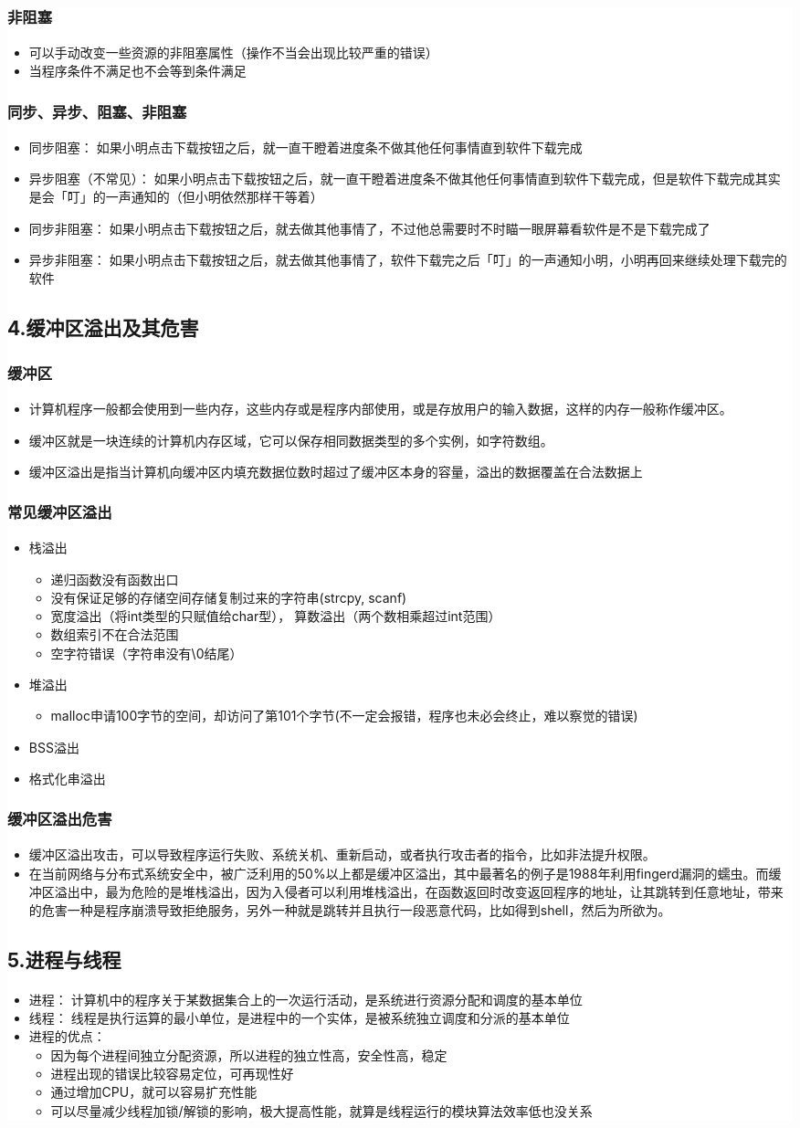 ### 非阻塞

- 可以手动改变一些资源的非阻塞属性（操作不当会出现比较严重的错误）
- 当程序条件不满足也不会等到条件满足

### 同步、异步、阻塞、非阻塞

- 同步阻塞： 如果小明点击下载按钮之后，就一直干瞪着进度条不做其他任何事情直到软件下载完成

- 异步阻塞（不常见）： 如果小明点击下载按钮之后，就一直干瞪着进度条不做其他任何事情直到软件下载完成，但是软件下载完成其实是会「叮」的一声通知的（但小明依然那样干等着）

- 同步非阻塞： 如果小明点击下载按钮之后，就去做其他事情了，不过他总需要时不时瞄一眼屏幕看软件是不是下载完成了

- 异步非阻塞： 如果小明点击下载按钮之后，就去做其他事情了，软件下载完之后「叮」的一声通知小明，小明再回来继续处理下载完的软件

  

## 4.缓冲区溢出及其危害

### 缓冲区

- 计算机程序一般都会使用到一些内存，这些内存或是程序内部使用，或是存放用户的输入数据，这样的内存一般称作缓冲区。

- 缓冲区就是一块连续的计算机内存区域，它可以保存相同数据类型的多个实例，如字符数组。

- 缓冲区溢出是指当计算机向缓冲区内填充数据位数时超过了缓冲区本身的容量，溢出的数据覆盖在合法数据上

  

### 常见缓冲区溢出

- 栈溢出

  - 递归函数没有函数出口
  - 没有保证足够的存储空间存储复制过来的字符串(strcpy, scanf)
  - 宽度溢出（将int类型的只赋值给char型）， 算数溢出（两个数相乘超过int范围）
  - 数组索引不在合法范围
  - 空字符错误（字符串没有\0结尾）

- 堆溢出

  - malloc申请100字节的空间，却访问了第101个字节(不一定会报错，程序也未必会终止，难以察觉的错误)

- BSS溢出

- 格式化串溢出

  

### 缓冲区溢出危害

- 缓冲区溢出攻击，可以导致程序运行失败、系统关机、重新启动，或者执行攻击者的指令，比如非法提升权限。
- 在当前网络与分布式系统安全中，被广泛利用的50%以上都是缓冲区溢出，其中最著名的例子是1988年利用fingerd漏洞的蠕虫。而缓冲区溢出中，最为危险的是堆栈溢出，因为入侵者可以利用堆栈溢出，在函数返回时改变返回程序的地址，让其跳转到任意地址，带来的危害一种是程序崩溃导致拒绝服务，另外一种就是跳转并且执行一段恶意代码，比如得到shell，然后为所欲为。

## 5.进程与线程

- 进程： 计算机中的程序关于某数据集合上的一次运行活动，是系统进行资源分配和调度的基本单位
- 线程： 线程是执行运算的最小单位，是进程中的一个实体，是被系统独立调度和分派的基本单位
- 进程的优点：
  - 因为每个进程间独立分配资源，所以进程的独立性高，安全性高，稳定
  - 进程出现的错误比较容易定位，可再现性好
  - 通过增加CPU，就可以容易扩充性能
  - 可以尽量减少线程加锁/解锁的影响，极大提高性能，就算是线程运行的模块算法效率低也没关系
